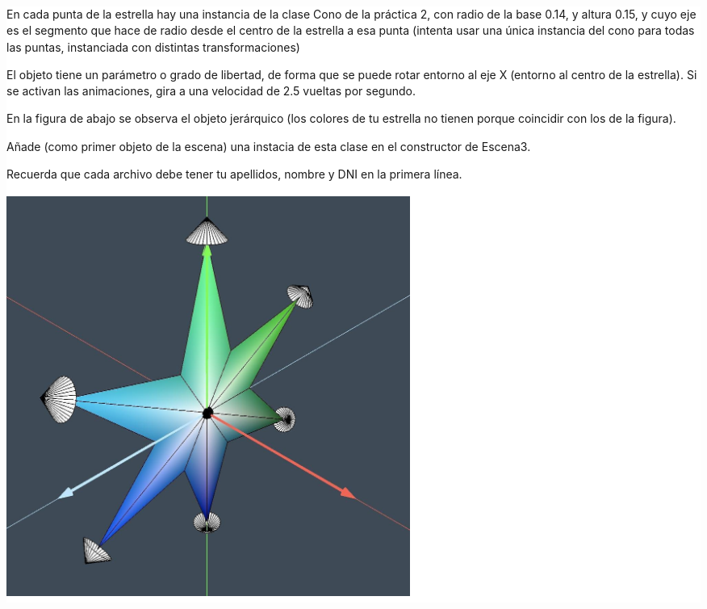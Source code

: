 En cada punta de la estrella hay una instancia de la clase Cono de la práctica 2, con radio de la base 0.14, y altura 0.15, y cuyo eje es el segmento que hace de radio desde el centro de la estrella a esa punta (intenta usar una única instancia del cono para todas las puntas, instanciada con distintas transformaciones)

El objeto tiene un parámetro o grado de libertad, de forma que se puede rotar entorno al eje X (entorno al centro de la estrella). Si se activan las animaciones, gira a una velocidad de 2.5 vueltas por segundo.

En la figura de abajo se observa el objeto jerárquico (los colores de tu estrella no tienen porque coincidir con los de la figura).

Añade (como primer objeto de la escena) una instacia de esta clase en el constructor de Escena3.

Recuerda que cada archivo debe tener tu apellidos, nombre y DNI en la primera línea.

<img src="https://github.com/BlancaCC/retos_graficos/blob/main/practicas123/img/r4_3.jpg" width="500" height="500">
